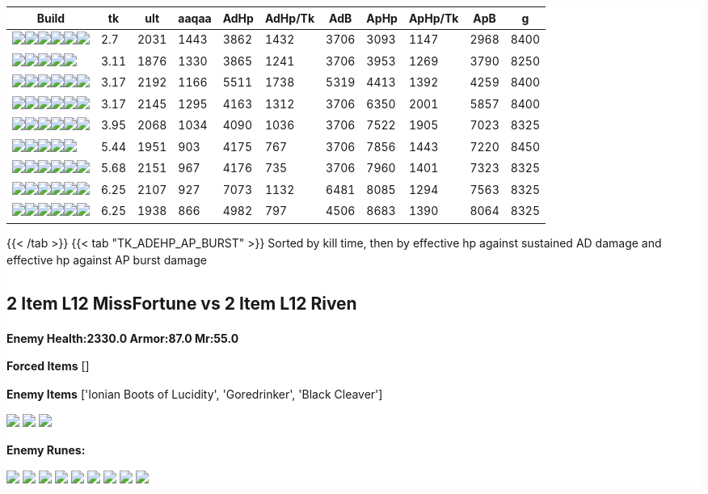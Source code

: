 



 Build |tk|ult|aaqaa|AdHp|AdHp/Tk|AdB|ApHp|ApHp/Tk|ApB|g
-|-|-|-|-|-|-|-|-|-|-
![](/item/6672.png)![](/item/223153.png)![](/item/1001.png)![](/item/1055.png)![](/item/1038.png)![](/item/1036.png)|2.7|2031|1443|3862|1432|3706|3093|1147|2968|8400
![](/item/223153.png)![](/item/3091.png)![](/item/1001.png)![](/item/1055.png)![](/item/1038.png)|3.11|1876|1330|3865|1241|3706|3953|1269|3790|8250
![](/item/6672.png)![](/item/226673.png)![](/item/1001.png)![](/item/1055.png)![](/item/1038.png)![](/item/1036.png)|3.17|2192|1166|5511|1738|5319|4413|1392|4259|8400
![](/item/223156.png)![](/item/223153.png)![](/item/1001.png)![](/item/1055.png)![](/item/1038.png)![](/item/1036.png)|3.17|2145|1295|4163|1312|3706|6350|2001|5857|8400
![](/item/223091.png)![](/item/3156.png)![](/item/1001.png)![](/item/1053.png)![](/item/1055.png)![](/item/1037.png)|3.95|2068|1034|4090|1036|3706|7522|1905|7023|8325
![](/item/223156.png)![](/item/223139.png)![](/item/1053.png)![](/item/1055.png)![](/item/3006.png)|5.44|1951|903|4175|767|3706|7856|1443|7220|8450
![](/item/223139.png)![](/item/3156.png)![](/item/1001.png)![](/item/1053.png)![](/item/1055.png)![](/item/1037.png)|5.68|2151|967|4176|735|3706|7960|1401|7323|8325
![](/item/223026.png)![](/item/3156.png)![](/item/1001.png)![](/item/1053.png)![](/item/1055.png)![](/item/1037.png)|6.25|2107|927|7073|1132|6481|8085|1294|7563|8325
![](/item/226035.png)![](/item/3156.png)![](/item/1001.png)![](/item/1053.png)![](/item/1055.png)![](/item/1037.png)|6.25|1938|866|4982|797|4506|8683|1390|8064|8325
{{< /tab >}}
{{< tab "TK_ADEHP_AP_BURST" >}}
Sorted by kill time, then by effective hp against sustained AD damage and effective hp against AP burst damage
## 2 Item L12 MissFortune vs 2 Item L12 Riven

**Enemy Health:2330.0 Armor:87.0 Mr:55.0**


**Forced Items** []








**Enemy Items** ['Ionian Boots of Lucidity', 'Goredrinker', 'Black Cleaver']





![](/item/223158.png)
![](/item/226630.png)
![](/item/223071.png)



**Enemy Runes:**





![](/Styles/Precision/Conqueror/Conqueror.png)
![](/Styles/Precision/Triumph.png)
![](/Styles/Precision/LegendAlacrity/LegendAlacrity.png)
![](/Styles/Sorcery/LastStand/LastStand.png)
![](/Styles/Sorcery/Transcendence/Transcendence.png)
![](/Styles/Sorcery/GatheringStorm/GatheringStorm.png)
![](/StatMods/StatModsCDRScalingIcon.png)
![](/StatMods/StatModsAdaptiveForceIcon.png)
![](/StatMods/StatModsArmorIcon.png)
